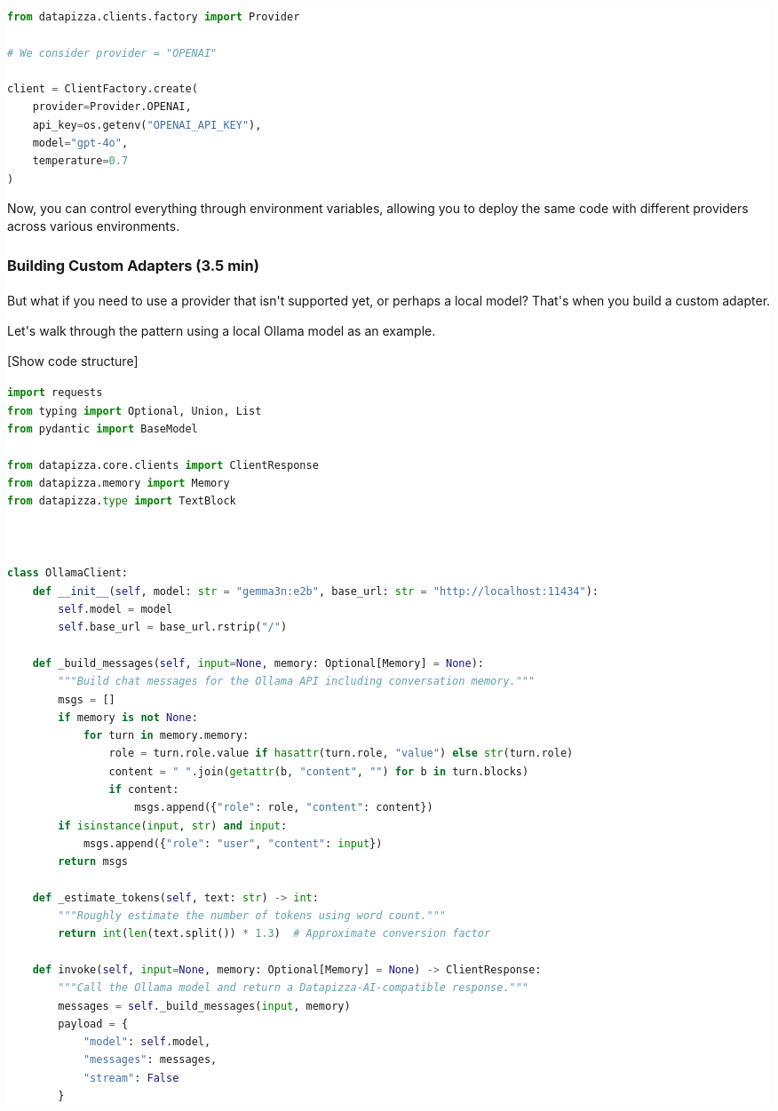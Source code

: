 ```python
from datapizza.clients.factory import Provider

# We consider provider = "OPENAI"

client = ClientFactory.create(
    provider=Provider.OPENAI,
    api_key=os.getenv("OPENAI_API_KEY"),
    model="gpt-4o",
    temperature=0.7
)
```
Now, you can control everything through environment variables, allowing you to deploy the same code with different providers across various environments.

### Building Custom Adapters (3.5 min)

But what if you need to use a provider that isn't supported yet, or perhaps a local model? That's when you build a custom adapter.

Let's walk through the pattern using a local Ollama model as an example.

[Show code structure]

```python
import requests
from typing import Optional, Union, List
from pydantic import BaseModel

from datapizza.core.clients import ClientResponse
from datapizza.memory import Memory
from datapizza.type import TextBlock



class OllamaClient:
    def __init__(self, model: str = "gemma3n:e2b", base_url: str = "http://localhost:11434"):
        self.model = model
        self.base_url = base_url.rstrip("/")

    def _build_messages(self, input=None, memory: Optional[Memory] = None):
        """Build chat messages for the Ollama API including conversation memory."""
        msgs = []
        if memory is not None:
            for turn in memory.memory:
                role = turn.role.value if hasattr(turn.role, "value") else str(turn.role)
                content = " ".join(getattr(b, "content", "") for b in turn.blocks)
                if content:
                    msgs.append({"role": role, "content": content})
        if isinstance(input, str) and input:
            msgs.append({"role": "user", "content": input})
        return msgs

    def _estimate_tokens(self, text: str) -> int:
        """Roughly estimate the number of tokens using word count."""
        return int(len(text.split()) * 1.3)  # Approximate conversion factor

    def invoke(self, input=None, memory: Optional[Memory] = None) -> ClientResponse:
        """Call the Ollama model and return a Datapizza-AI-compatible response."""
        messages = self._build_messages(input, memory)
        payload = {
            "model": self.model,
            "messages": messages,
            "stream": False
        }

```